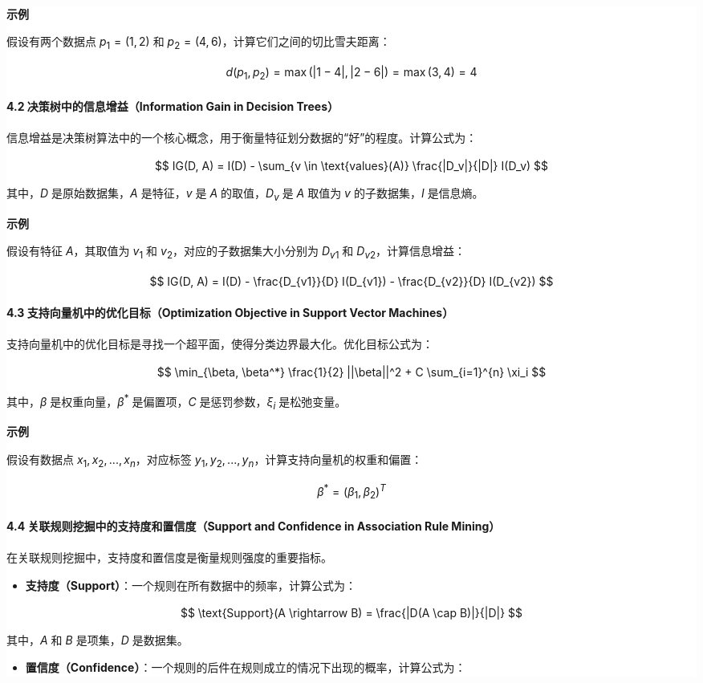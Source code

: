 **示例**

假设有两个数据点 $p_1 = (1, 2)$ 和 $p_2 = (4, 6)$，计算它们之间的切比雪夫距离：

$$
d(p_1, p_2) = \max(|1-4|, |2-6|) = \max(3, 4) = 4
$$

#### 4.2 决策树中的信息增益（Information Gain in Decision Trees）

信息增益是决策树算法中的一个核心概念，用于衡量特征划分数据的“好”的程度。计算公式为：

$$
IG(D, A) = I(D) - \sum_{v \in \text{values}(A)} \frac{|D_v|}{|D|} I(D_v)
$$

其中，$D$ 是原始数据集，$A$ 是特征，$v$ 是 $A$ 的取值，$D_v$ 是 $A$ 取值为 $v$ 的子数据集，$I$ 是信息熵。

**示例**

假设有特征 $A$，其取值为 $v_1$ 和 $v_2$，对应的子数据集大小分别为 $D_{v1}$ 和 $D_{v2}$，计算信息增益：

$$
IG(D, A) = I(D) - \frac{D_{v1}}{D} I(D_{v1}) - \frac{D_{v2}}{D} I(D_{v2})
$$

#### 4.3 支持向量机中的优化目标（Optimization Objective in Support Vector Machines）

支持向量机中的优化目标是寻找一个超平面，使得分类边界最大化。优化目标公式为：

$$
\min_{\beta, \beta^*} \frac{1}{2} ||\beta||^2 + C \sum_{i=1}^{n} \xi_i
$$

其中，$\beta$ 是权重向量，$\beta^*$ 是偏置项，$C$ 是惩罚参数，$\xi_i$ 是松弛变量。

**示例**

假设有数据点 $x_1, x_2, ..., x_n$，对应标签 $y_1, y_2, ..., y_n$，计算支持向量机的权重和偏置：

$$
\beta^* = (\beta_1, \beta_2)^T
$$

#### 4.4 关联规则挖掘中的支持度和置信度（Support and Confidence in Association Rule Mining）

在关联规则挖掘中，支持度和置信度是衡量规则强度的重要指标。

- **支持度（Support）**：一个规则在所有数据中的频率，计算公式为：

$$
\text{Support}(A \rightarrow B) = \frac{|D(A \cap B)|}{|D|}
$$

其中，$A$ 和 $B$ 是项集，$D$ 是数据集。

- **置信度（Confidence）**：一个规则的后件在规则成立的情况下出现的概率，计算公式为：
